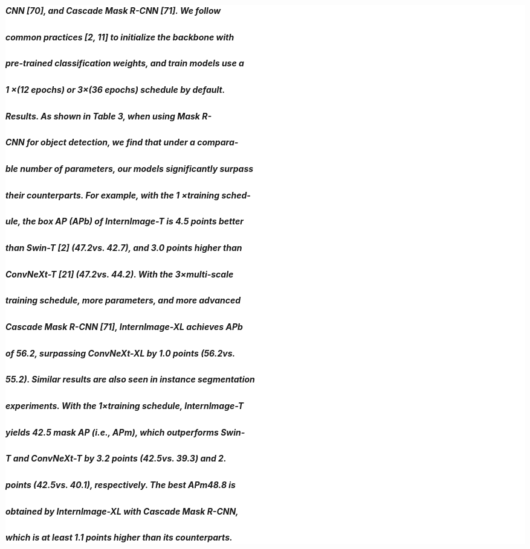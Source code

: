 ##### CNN [70], and Cascade Mask R-CNN [71]. We follow

##### common practices [2, 11] to initialize the backbone with

##### pre-trained classification weights, and train models use a

##### 1 ×(12 epochs) or 3×(36 epochs) schedule by default.

##### Results. As shown in Table 3, when using Mask R-

##### CNN for object detection, we find that under a compara-

##### ble number of parameters, our models significantly surpass

##### their counterparts. For example, with the 1 ×training sched-

##### ule, the box AP (APb) of InternImage-T is 4.5 points better

##### than Swin-T [2] (47.2vs. 42.7), and 3.0 points higher than

##### ConvNeXt-T [21] (47.2vs. 44.2). With the 3×multi-scale

##### training schedule, more parameters, and more advanced

##### Cascade Mask R-CNN [71], InternImage-XL achieves APb

##### of 56.2, surpassing ConvNeXt-XL by 1.0 points (56.2vs.

##### 55.2). Similar results are also seen in instance segmentation

##### experiments. With the 1×training schedule, InternImage-T

##### yields 42.5 mask AP (i.e., APm), which outperforms Swin-

##### T and ConvNeXt-T by 3.2 points (42.5vs. 39.3) and 2.

##### points (42.5vs. 40.1), respectively. The best APm48.8 is

##### obtained by InternImage-XL with Cascade Mask R-CNN,

##### which is at least 1.1 points higher than its counterparts.

